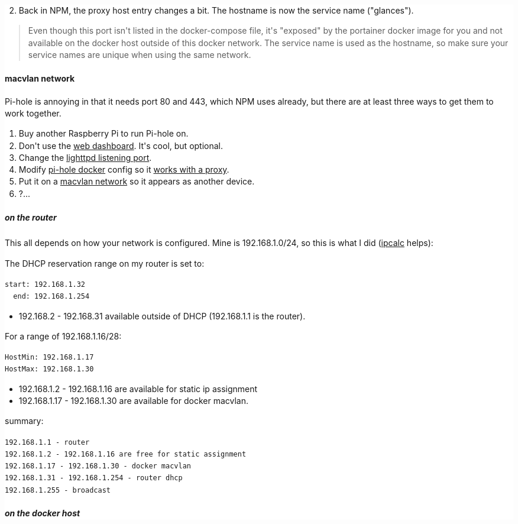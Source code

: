 2. Back in NPM, the proxy host entry changes a bit. The hostname is now the service name ("glances").

> Even though this port isn't listed in the docker-compose file, it's "exposed" by the portainer docker image for you and not available on the docker host outside of this docker network. The service name is used as the hostname, so make sure your service names are unique when using the same network.

#### macvlan network

Pi-hole is annoying in that it needs port 80 and 443, which NPM uses already, but there are at least three ways to get them to work together.

1. Buy another Raspberry Pi to run Pi-hole on.
2. Don't use the [web dashboard](https://docs.pi-hole.net/main/prerequisites/#ports). It's cool, but optional.
3. Change the [lighttpd listening port](https://docs.pi-hole.net/guides/webserver/caddy/).
4. Modify [pi-hole docker](https://github.com/pi-hole/docker-pi-hole) config so it [works with a proxy](https://github.com/pi-hole/docker-pi-hole/blob/master/docker-compose-jwilder-proxy.yml).
5. Put it on a [macvlan network](https://docs.docker.com/network/network-tutorial-macvlan/) so it appears as another device.
6. ?...

##### on the router

This all depends on how your network is configured. Mine is 192.168.1.0/24, so this is what I did ([ipcalc](http://jodies.de/ipcalc) helps):

The DHCP reservation range on my router is set to:

```
start: 192.168.1.32
  end: 192.168.1.254
```

* 192.168.2 - 192.168.31 available outside of DHCP (192.168.1.1 is the router).

For a range of 192.168.1.16/28:

```
HostMin: 192.168.1.17
HostMax: 192.168.1.30
```

* 192.168.1.2 - 192.168.1.16 are available for static ip assignment
* 192.168.1.17 - 192.168.1.30 are available for docker macvlan.

summary:

```
192.168.1.1 - router
192.168.1.2 - 192.168.1.16 are free for static assignment
192.168.1.17 - 192.168.1.30 - docker macvlan
192.168.1.31 - 192.168.1.254 - router dhcp
192.168.1.255 - broadcast
```

##### on the docker host

